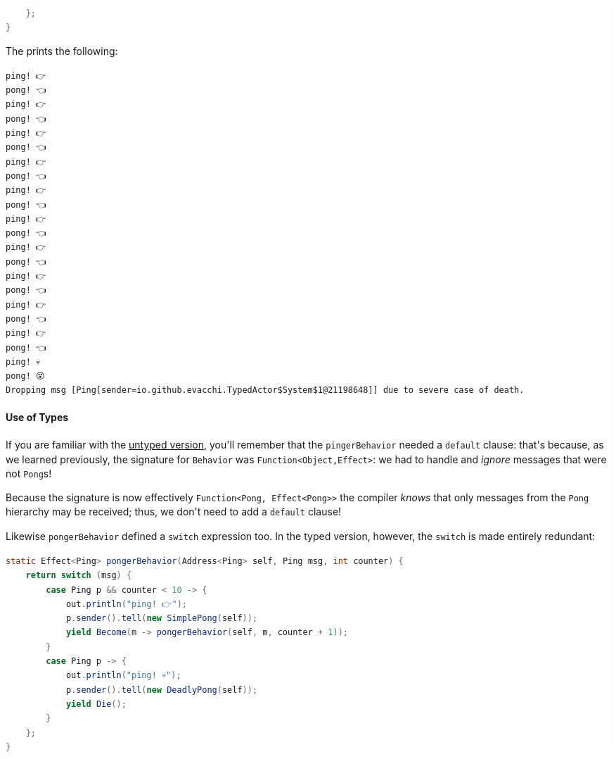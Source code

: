 ```java
    };
}
```

The prints the following:

```
ping! 👉
pong! 👈
ping! 👉
pong! 👈
ping! 👉
pong! 👈
ping! 👉
pong! 👈
ping! 👉
pong! 👈
ping! 👉
pong! 👈
ping! 👉
pong! 👈
ping! 👉
pong! 👈
ping! 👉
pong! 👈
ping! 👉
pong! 👈
ping! 💀
pong! 😵
Dropping msg [Ping[sender=io.github.evacchi.TypedActor$System$1@21198648]] due to severe case of death.
```

#### Use of Types

If you are familiar with the [untyped version][first-part], you'll remember that the `pingerBehavior` needed
a `default` clause: that's because, as we learned previously, the signature for `Behavior` was
`Function<Object,Effect>`: we had to handle and *ignore* messages that were not `Pong`s!

Because the signature is now effectively `Function<Pong, Effect<Pong>>`
the compiler *knows* that only messages from the `Pong` hierarchy may be received; 
thus, we don't need to add a `default` clause!

Likewise `pongerBehavior` defined a `switch` expression too. In the typed version, 
however, the `switch` is made entirely redundant:

```java
static Effect<Ping> pongerBehavior(Address<Ping> self, Ping msg, int counter) {
    return switch (msg) {
        case Ping p && counter < 10 -> {
            out.println("ping! 👉");
            p.sender().tell(new SimplePong(self));
            yield Become(m -> pongerBehavior(self, m, counter + 1));
        }
        case Ping p -> {
            out.println("ping! 💀");
            p.sender().tell(new DeadlyPong(self));
            yield Die();
        }
    };
}
```


[panettone]: https://en.wikipedia.org/wiki/Panettone
[klang]: https://viktorklang.com/
[actorjava]: https://gist.github.com/viktorklang/2557678
[minscalaactors]: https://gist.github.com/viktorklang/2362563
[akka-classic]: https://doc.akka.io/docs/akka/current/actors.html
[typed-akka]: https://doc.akka.io/docs/akka/current/typed/actors.html#first-example
[first-part]: https://evacchi.github.io/java/records/jbang/2021/10/12/learn-you-an-actor-system-java-17-switch-expressions.html
[minjavaactors]: https://github.com/evacchi/min-java-actors/blob/main/src/main/java/io/github/evacchi/Actor.java
[minjavaactors-typed]: https://gist.github.com/evacchi/b601498c3d8d483e3350f00b4c8aabf5
[jdk17-released]: https://inside.java/2021/09/14/the-arrival-of-java17/
[jbang]: https://www.jbang.dev
[jep305]: https://openjdk.java.net/jeps/305
[jep330]: https://openjdk.java.net/jeps/330
[jep361]: https://openjdk.java.net/jeps/361
[jep395]: https://openjdk.java.net/jeps/395
[jep409]: https://openjdk.java.net/jeps/409
[wiki-actor]: https://en.wikipedia.org/wiki/Actor_model#Fundamental_concepts
[closures-objects]: http://people.csail.mit.edu/gregs/ll1-discuss-archive-html/msg03277.html